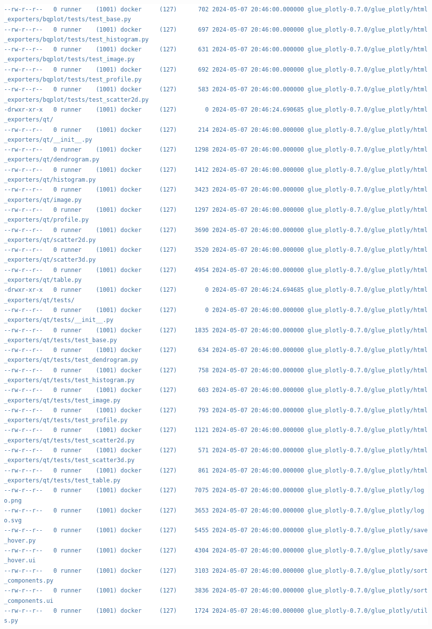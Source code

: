 ```diff
--rw-r--r--   0 runner    (1001) docker     (127)      702 2024-05-07 20:46:00.000000 glue_plotly-0.7.0/glue_plotly/html_exporters/bqplot/tests/test_base.py
--rw-r--r--   0 runner    (1001) docker     (127)      697 2024-05-07 20:46:00.000000 glue_plotly-0.7.0/glue_plotly/html_exporters/bqplot/tests/test_histogram.py
--rw-r--r--   0 runner    (1001) docker     (127)      631 2024-05-07 20:46:00.000000 glue_plotly-0.7.0/glue_plotly/html_exporters/bqplot/tests/test_image.py
--rw-r--r--   0 runner    (1001) docker     (127)      692 2024-05-07 20:46:00.000000 glue_plotly-0.7.0/glue_plotly/html_exporters/bqplot/tests/test_profile.py
--rw-r--r--   0 runner    (1001) docker     (127)      583 2024-05-07 20:46:00.000000 glue_plotly-0.7.0/glue_plotly/html_exporters/bqplot/tests/test_scatter2d.py
-drwxr-xr-x   0 runner    (1001) docker     (127)        0 2024-05-07 20:46:24.690685 glue_plotly-0.7.0/glue_plotly/html_exporters/qt/
--rw-r--r--   0 runner    (1001) docker     (127)      214 2024-05-07 20:46:00.000000 glue_plotly-0.7.0/glue_plotly/html_exporters/qt/__init__.py
--rw-r--r--   0 runner    (1001) docker     (127)     1298 2024-05-07 20:46:00.000000 glue_plotly-0.7.0/glue_plotly/html_exporters/qt/dendrogram.py
--rw-r--r--   0 runner    (1001) docker     (127)     1412 2024-05-07 20:46:00.000000 glue_plotly-0.7.0/glue_plotly/html_exporters/qt/histogram.py
--rw-r--r--   0 runner    (1001) docker     (127)     3423 2024-05-07 20:46:00.000000 glue_plotly-0.7.0/glue_plotly/html_exporters/qt/image.py
--rw-r--r--   0 runner    (1001) docker     (127)     1297 2024-05-07 20:46:00.000000 glue_plotly-0.7.0/glue_plotly/html_exporters/qt/profile.py
--rw-r--r--   0 runner    (1001) docker     (127)     3690 2024-05-07 20:46:00.000000 glue_plotly-0.7.0/glue_plotly/html_exporters/qt/scatter2d.py
--rw-r--r--   0 runner    (1001) docker     (127)     3520 2024-05-07 20:46:00.000000 glue_plotly-0.7.0/glue_plotly/html_exporters/qt/scatter3d.py
--rw-r--r--   0 runner    (1001) docker     (127)     4954 2024-05-07 20:46:00.000000 glue_plotly-0.7.0/glue_plotly/html_exporters/qt/table.py
-drwxr-xr-x   0 runner    (1001) docker     (127)        0 2024-05-07 20:46:24.694685 glue_plotly-0.7.0/glue_plotly/html_exporters/qt/tests/
--rw-r--r--   0 runner    (1001) docker     (127)        0 2024-05-07 20:46:00.000000 glue_plotly-0.7.0/glue_plotly/html_exporters/qt/tests/__init__.py
--rw-r--r--   0 runner    (1001) docker     (127)     1835 2024-05-07 20:46:00.000000 glue_plotly-0.7.0/glue_plotly/html_exporters/qt/tests/test_base.py
--rw-r--r--   0 runner    (1001) docker     (127)      634 2024-05-07 20:46:00.000000 glue_plotly-0.7.0/glue_plotly/html_exporters/qt/tests/test_dendrogram.py
--rw-r--r--   0 runner    (1001) docker     (127)      758 2024-05-07 20:46:00.000000 glue_plotly-0.7.0/glue_plotly/html_exporters/qt/tests/test_histogram.py
--rw-r--r--   0 runner    (1001) docker     (127)      603 2024-05-07 20:46:00.000000 glue_plotly-0.7.0/glue_plotly/html_exporters/qt/tests/test_image.py
--rw-r--r--   0 runner    (1001) docker     (127)      793 2024-05-07 20:46:00.000000 glue_plotly-0.7.0/glue_plotly/html_exporters/qt/tests/test_profile.py
--rw-r--r--   0 runner    (1001) docker     (127)     1121 2024-05-07 20:46:00.000000 glue_plotly-0.7.0/glue_plotly/html_exporters/qt/tests/test_scatter2d.py
--rw-r--r--   0 runner    (1001) docker     (127)      571 2024-05-07 20:46:00.000000 glue_plotly-0.7.0/glue_plotly/html_exporters/qt/tests/test_scatter3d.py
--rw-r--r--   0 runner    (1001) docker     (127)      861 2024-05-07 20:46:00.000000 glue_plotly-0.7.0/glue_plotly/html_exporters/qt/tests/test_table.py
--rw-r--r--   0 runner    (1001) docker     (127)     7075 2024-05-07 20:46:00.000000 glue_plotly-0.7.0/glue_plotly/logo.png
--rw-r--r--   0 runner    (1001) docker     (127)     3653 2024-05-07 20:46:00.000000 glue_plotly-0.7.0/glue_plotly/logo.svg
--rw-r--r--   0 runner    (1001) docker     (127)     5455 2024-05-07 20:46:00.000000 glue_plotly-0.7.0/glue_plotly/save_hover.py
--rw-r--r--   0 runner    (1001) docker     (127)     4304 2024-05-07 20:46:00.000000 glue_plotly-0.7.0/glue_plotly/save_hover.ui
--rw-r--r--   0 runner    (1001) docker     (127)     3103 2024-05-07 20:46:00.000000 glue_plotly-0.7.0/glue_plotly/sort_components.py
--rw-r--r--   0 runner    (1001) docker     (127)     3836 2024-05-07 20:46:00.000000 glue_plotly-0.7.0/glue_plotly/sort_components.ui
--rw-r--r--   0 runner    (1001) docker     (127)     1724 2024-05-07 20:46:00.000000 glue_plotly-0.7.0/glue_plotly/utils.py
```